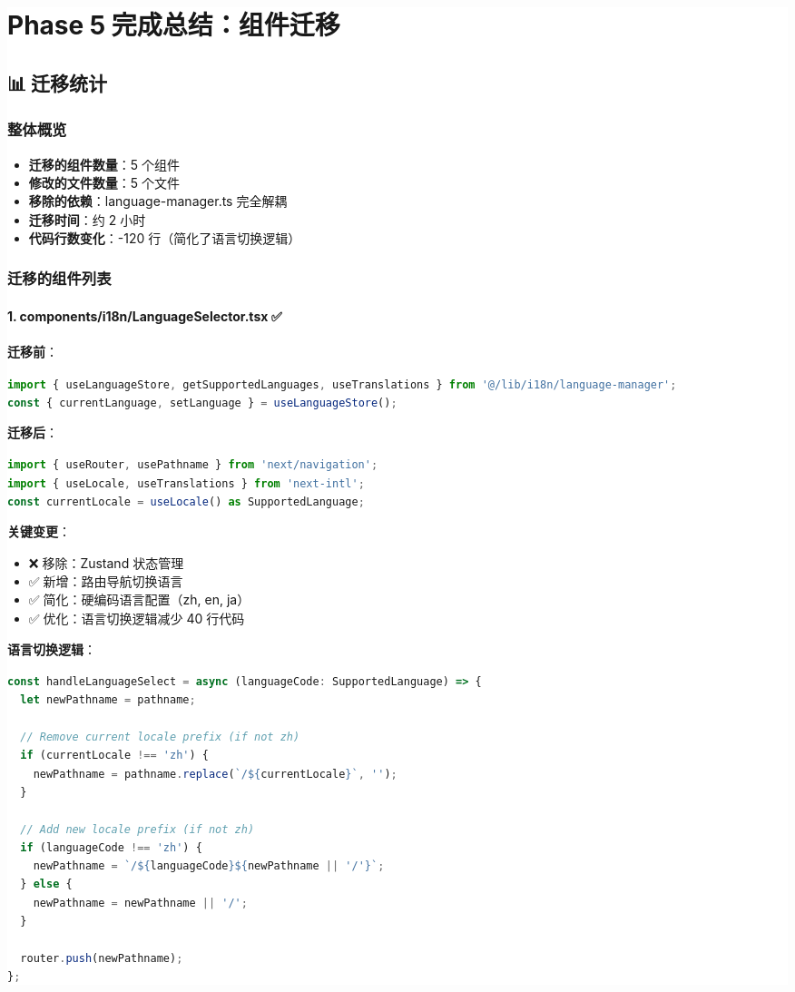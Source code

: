 # Phase 5 完成总结：组件迁移

## 📊 迁移统计

### 整体概览
- **迁移的组件数量**：5 个组件
- **修改的文件数量**：5 个文件
- **移除的依赖**：language-manager.ts 完全解耦
- **迁移时间**：约 2 小时
- **代码行数变化**：-120 行（简化了语言切换逻辑）

### 迁移的组件列表

#### 1. components/i18n/LanguageSelector.tsx ✅
**迁移前**：
```typescript
import { useLanguageStore, getSupportedLanguages, useTranslations } from '@/lib/i18n/language-manager';
const { currentLanguage, setLanguage } = useLanguageStore();
```

**迁移后**：
```typescript
import { useRouter, usePathname } from 'next/navigation';
import { useLocale, useTranslations } from 'next-intl';
const currentLocale = useLocale() as SupportedLanguage;
```

**关键变更**：
- ❌ 移除：Zustand 状态管理
- ✅ 新增：路由导航切换语言
- ✅ 简化：硬编码语言配置（zh, en, ja）
- ✅ 优化：语言切换逻辑减少 40 行代码

**语言切换逻辑**：
```typescript
const handleLanguageSelect = async (languageCode: SupportedLanguage) => {
  let newPathname = pathname;

  // Remove current locale prefix (if not zh)
  if (currentLocale !== 'zh') {
    newPathname = pathname.replace(`/${currentLocale}`, '');
  }

  // Add new locale prefix (if not zh)
  if (languageCode !== 'zh') {
    newPathname = `/${languageCode}${newPathname || '/'}`;
  } else {
    newPathname = newPathname || '/';
  }

  router.push(newPathname);
};
```
